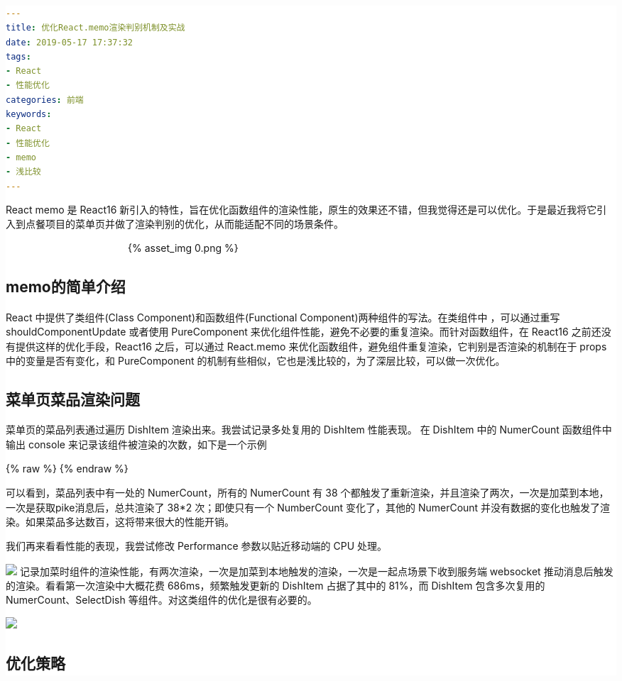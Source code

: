 ```yaml
---
title: 优化React.memo渲染判别机制及实战
date: 2019-05-17 17:37:32
tags: 
- React
- 性能优化
categories: 前端
keywords:
- React
- 性能优化
- memo
- 浅比较
---
```


React memo 是 React16 新引入的特性，旨在优化函数组件的渲染性能，原生的效果还不错，但我觉得还是可以优化。于是最近我将它引入到点餐项目的菜单页并做了渲染判别的优化，从而能适配不同的场景条件。

<div style="width:60%;margin:auto">{% asset_img 0.png %}</div>



## memo的简单介绍

React 中提供了类组件(Class Component)和函数组件(Functional Component)两种组件的写法。在类组件中 ，可以通过重写 shouldComponentUpdate 或者使用 PureComponent 来优化组件性能，避免不必要的重复渲染。而针对函数组件，在 React16 之前还没有提供这样的优化手段，React16 之后，可以通过 React.memo 来优化函数组件，避免组件重复渲染，它判别是否渲染的机制在于 props 中的变量是否有变化，和 PureComponent 的机制有些相似，它也是浅比较的，为了深层比较，可以做一次优化。

## 菜单页菜品渲染问题

菜单页的菜品列表通过遍历 DishItem 渲染出来。我尝试记录多处复用的 DishItem 性能表现。
在 DishItem 中的 NumerCount 函数组件中输出 console 来记录该组件被渲染的次数，如下是一个示例

{% raw %}
<video src="./1.mp4" controls="controls" style="max-width: 100%; display: block; margin-left: auto; margin-right: auto;">
The video tag is not supported by your browser.
</video>
{% endraw %}

可以看到，菜品列表中有一处的 NumerCount，所有的 NumerCount 有 38 个都触发了重新渲染，并且渲染了两次，一次是加菜到本地，一次是获取pike消息后，总共渲染了 38*2 次；即使只有一个 NumberCount 变化了，其他的 NumerCount 并没有数据的变化也触发了渲染。如果菜品多达数百，这将带来很大的性能开销。

我们再来看看性能的表现，我尝试修改 Performance 参数以贴近移动端的 CPU 处理。

![](1.gif)
记录加菜时组件的渲染性能，有两次渲染，一次是加菜到本地触发的渲染，一次是一起点场景下收到服务端 websocket 推动消息后触发的渲染。看看第一次渲染中大概花费 686ms，频繁触发更新的 DishItem 占据了其中的 81%，而 DishItem 包含多次复用的 NumerCount、SelectDish 等组件。对这类组件的优化是很有必要的。

![](1.png)

## 优化策略
